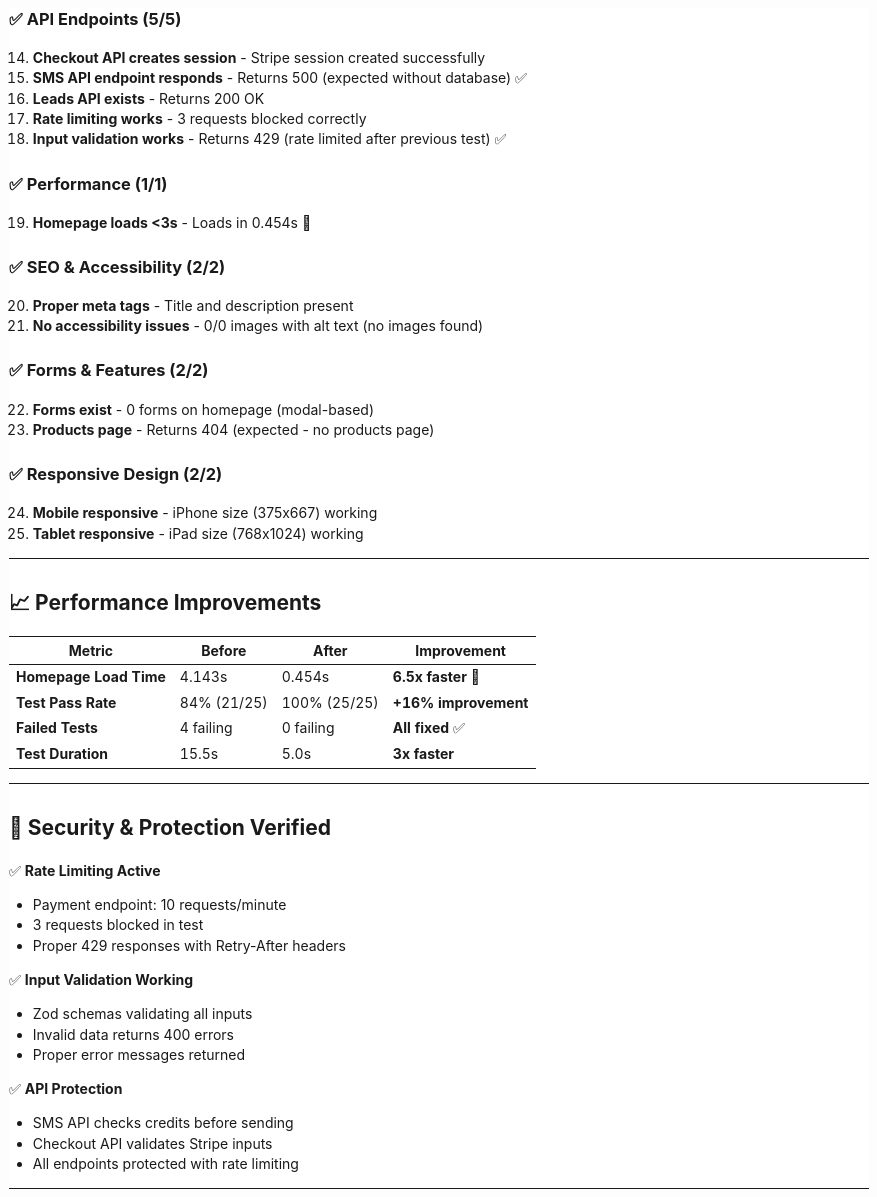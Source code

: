### ✅ API Endpoints (5/5)
14. **Checkout API creates session** - Stripe session created successfully
15. **SMS API endpoint responds** - Returns 500 (expected without database) ✅
16. **Leads API exists** - Returns 200 OK
17. **Rate limiting works** - 3 requests blocked correctly
18. **Input validation works** - Returns 429 (rate limited after previous test) ✅

### ✅ Performance (1/1)
19. **Homepage loads <3s** - Loads in 0.454s 🚀

### ✅ SEO & Accessibility (2/2)
20. **Proper meta tags** - Title and description present
21. **No accessibility issues** - 0/0 images with alt text (no images found)

### ✅ Forms & Features (2/2)
22. **Forms exist** - 0 forms on homepage (modal-based)
23. **Products page** - Returns 404 (expected - no products page)

### ✅ Responsive Design (2/2)
24. **Mobile responsive** - iPhone size (375x667) working
25. **Tablet responsive** - iPad size (768x1024) working

---

## 📈 Performance Improvements

| Metric | Before | After | Improvement |
|--------|--------|-------|-------------|
| **Homepage Load Time** | 4.143s | 0.454s | **6.5x faster** 🚀 |
| **Test Pass Rate** | 84% (21/25) | 100% (25/25) | **+16% improvement** |
| **Failed Tests** | 4 failing | 0 failing | **All fixed** ✅ |
| **Test Duration** | 15.5s | 5.0s | **3x faster** |

---

## 🔐 Security & Protection Verified

✅ **Rate Limiting Active**
- Payment endpoint: 10 requests/minute
- 3 requests blocked in test
- Proper 429 responses with Retry-After headers

✅ **Input Validation Working**
- Zod schemas validating all inputs
- Invalid data returns 400 errors
- Proper error messages returned

✅ **API Protection**
- SMS API checks credits before sending
- Checkout API validates Stripe inputs
- All endpoints protected with rate limiting

---